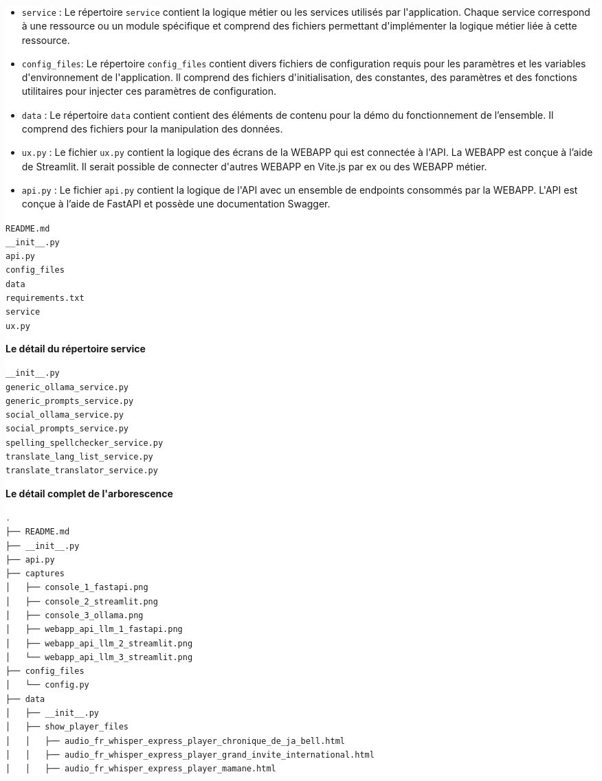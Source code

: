 - `service` : Le répertoire `service` contient la logique métier ou les services utilisés par l'application. Chaque service correspond à une ressource ou un module spécifique et comprend des fichiers permettant d'implémenter la logique métier liée à cette ressource.

- `config_files`:  Le répertoire `config_files` contient divers fichiers de configuration requis pour les paramètres et les variables d'environnement de l'application. Il comprend des fichiers d'initialisation, des constantes, des paramètres et des fonctions utilitaires pour injecter ces paramètres de configuration.


- `data` : Le répertoire `data` contient contient des éléments de contenu pour la démo du fonctionnement de l’ensemble. Il comprend des fichiers pour la manipulation des données.


- `ux.py` : Le fichier `ux.py` contient la logique des écrans de la WEBAPP qui est connectée à l'API. La WEBAPP est conçue à l’aide de Streamlit. Il serait possible de connecter d'autres WEBAPP en Vite.js par ex ou des WEBAPP métier.


- `api.py` : Le fichier `api.py` contient la logique de l'API avec un ensemble de endpoints consommés par la WEBAPP. L'API est conçue à l’aide de FastAPI et possède une documentation Swagger.



```bash
README.md
__init__.py
api.py
config_files
data
requirements.txt
service
ux.py

```

**Le détail du répertoire service**
```bash
__init__.py
generic_ollama_service.py
generic_prompts_service.py
social_ollama_service.py
social_prompts_service.py
spelling_spellchecker_service.py
translate_lang_list_service.py
translate_translator_service.py
```



**Le détail complet de l'arborescence**
```bash
.
├── README.md
├── __init__.py
├── api.py
├── captures
│   ├── console_1_fastapi.png
│   ├── console_2_streamlit.png
│   ├── console_3_ollama.png
│   ├── webapp_api_llm_1_fastapi.png
│   ├── webapp_api_llm_2_streamlit.png
│   └── webapp_api_llm_3_streamlit.png
├── config_files
│   └── config.py
├── data
│   ├── __init__.py
│   ├── show_player_files
│   │   ├── audio_fr_whisper_express_player_chronique_de_ja_bell.html
│   │   ├── audio_fr_whisper_express_player_grand_invite_international.html
│   │   ├── audio_fr_whisper_express_player_mamane.html
```